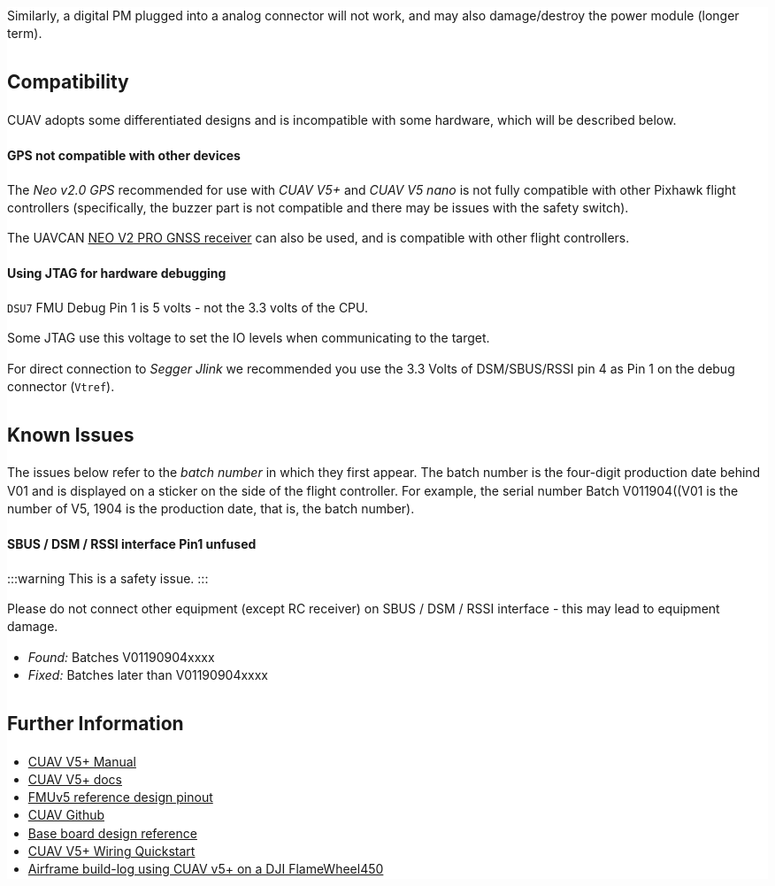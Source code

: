 Similarly, a digital PM plugged into a analog connector will not work, and may also damage/destroy the power module (longer term).

## Compatibility

CUAV adopts some differentiated designs and is incompatible with some hardware, which will be described below.

<a id="compatibility_gps"></a>

#### GPS not compatible with other devices

The _Neo v2.0 GPS_ recommended for use with _CUAV V5+_ and _CUAV V5 nano_ is not fully compatible with other Pixhawk flight controllers (specifically, the buzzer part is not compatible and there may be issues with the safety switch).

The UAVCAN [NEO V2 PRO GNSS receiver](https://doc.cuav.net/gps/neo-series-gnss/en/neo-v2-pro.html) can also be used, and is compatible with other flight controllers.

<a id="compatibility_jtag"></a>

#### Using JTAG for hardware debugging

`DSU7` FMU Debug Pin 1 is 5 volts - not the 3.3 volts of the CPU.

Some JTAG use this voltage to set the IO levels when communicating to the target.

For direct connection to _Segger Jlink_ we recommended you use the 3.3 Volts of DSM/SBUS/RSSI pin 4 as Pin 1 on the debug connector (`Vtref`).

## Known Issues

The issues below refer to the _batch number_ in which they first appear.
The batch number is the four-digit production date behind V01 and is displayed on a sticker on the side of the flight controller.
For example, the serial number Batch V011904((V01 is the number of V5, 1904 is the production date, that is, the batch number).

<a id="pin1_unfused"></a>

#### SBUS / DSM / RSSI interface Pin1 unfused

:::warning
This is a safety issue.
:::

Please do not connect other equipment (except RC receiver) on SBUS / DSM / RSSI interface - this may lead to equipment damage.

- _Found:_ Batches V01190904xxxx
- _Fixed:_ Batches later than V01190904xxxx

## Further Information

- [CUAV V5+ Manual](http://manual.cuav.net/V5-Plus.pdf)
- [CUAV V5+ docs](https://doc.cuav.net/controller/v5-autopilot/en/v5+.html)
- [FMUv5 reference design pinout](https://docs.google.com/spreadsheets/d/1-n0__BYDedQrc_2NHqBenG1DNepAgnHpSGglke-QQwY/edit#gid=912976165)
- [CUAV Github](https://github.com/cuav)
- [Base board design reference](https://github.com/cuav/hardware/tree/master/V5_Autopilot/V5%2B/V5%2BBASE)
- [CUAV V5+ Wiring Quickstart](../assembly/quick_start_cuav_v5_plus.md)
- [Airframe build-log using CUAV v5+ on a DJI FlameWheel450](../frames_multicopter/dji_f450_cuav_5plus.md)
